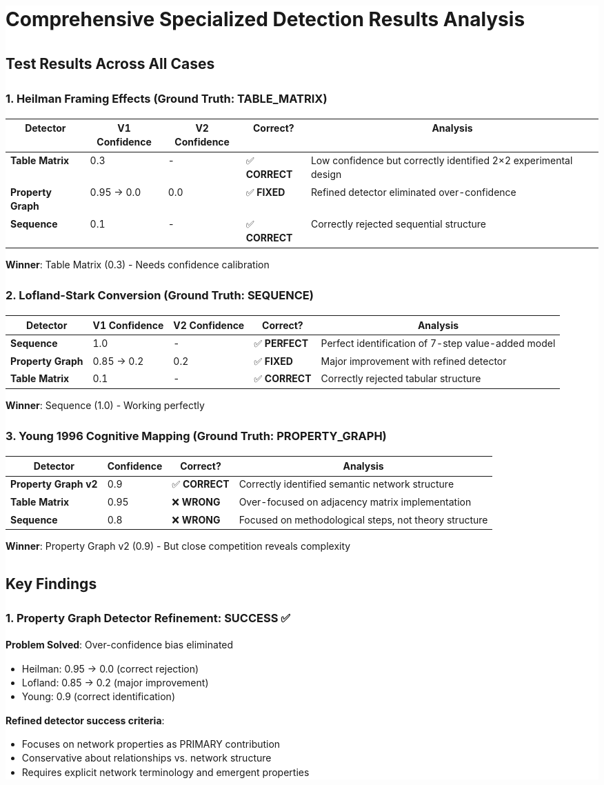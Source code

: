 # Comprehensive Specialized Detection Results Analysis

## Test Results Across All Cases

### 1. Heilman Framing Effects (Ground Truth: TABLE_MATRIX)

| Detector | V1 Confidence | V2 Confidence | Correct? | Analysis |
|----------|---------------|---------------|----------|-----------|
| **Table Matrix** | 0.3 | - | ✅ **CORRECT** | Low confidence but correctly identified 2×2 experimental design |
| **Property Graph** | 0.95 → 0.0 | 0.0 | ✅ **FIXED** | Refined detector eliminated over-confidence |
| **Sequence** | 0.1 | - | ✅ **CORRECT** | Correctly rejected sequential structure |

**Winner**: Table Matrix (0.3) - Needs confidence calibration

### 2. Lofland-Stark Conversion (Ground Truth: SEQUENCE)

| Detector | V1 Confidence | V2 Confidence | Correct? | Analysis |
|----------|---------------|---------------|----------|-----------|
| **Sequence** | 1.0 | - | ✅ **PERFECT** | Perfect identification of 7-step value-added model |
| **Property Graph** | 0.85 → 0.2 | 0.2 | ✅ **FIXED** | Major improvement with refined detector |
| **Table Matrix** | 0.1 | - | ✅ **CORRECT** | Correctly rejected tabular structure |

**Winner**: Sequence (1.0) - Working perfectly

### 3. Young 1996 Cognitive Mapping (Ground Truth: PROPERTY_GRAPH)

| Detector | Confidence | Correct? | Analysis |
|----------|------------|----------|-----------|
| **Property Graph v2** | 0.9 | ✅ **CORRECT** | Correctly identified semantic network structure |
| **Table Matrix** | 0.95 | ❌ **WRONG** | Over-focused on adjacency matrix implementation |
| **Sequence** | 0.8 | ❌ **WRONG** | Focused on methodological steps, not theory structure |

**Winner**: Property Graph v2 (0.9) - But close competition reveals complexity

## Key Findings

### 1. Property Graph Detector Refinement: SUCCESS ✅

**Problem Solved**: Over-confidence bias eliminated
- Heilman: 0.95 → 0.0 (correct rejection)
- Lofland: 0.85 → 0.2 (major improvement)
- Young: 0.9 (correct identification)

**Refined detector success criteria**:
- Focuses on network properties as PRIMARY contribution
- Conservative about relationships vs. network structure
- Requires explicit network terminology and emergent properties
